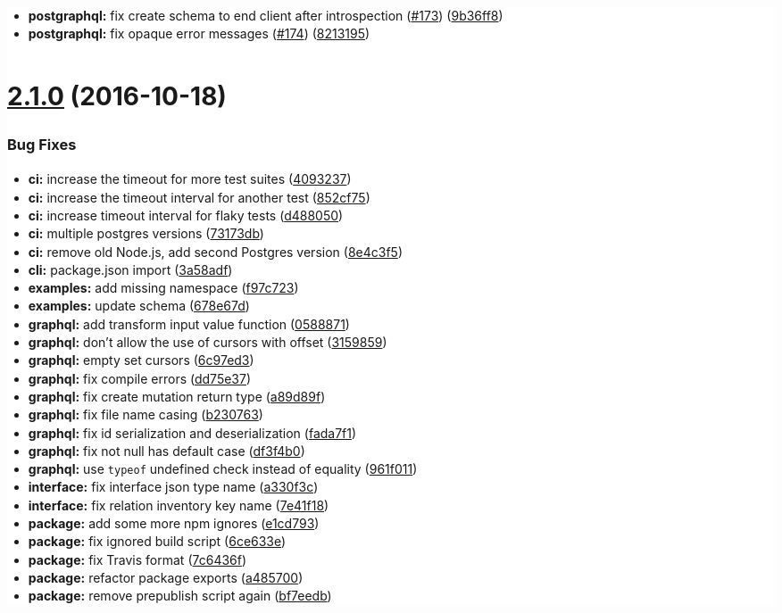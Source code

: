 * **postgraphql:** fix create schema to end client after introspection ([#173](https://github.com/graphile/postgraphile/issues/173)) ([9b36ff8](https://github.com/graphile/postgraphile/commit/9b36ff8d283e13d10c7289776d68ee94aa57c2c0))
* **postgraphql:** fix opaque error messages ([#174](https://github.com/graphile/postgraphile/issues/174)) ([8213195](https://github.com/graphile/postgraphile/commit/8213195efdb914b586231ebcc57bae1ba5b13869))



# [2.1.0](https://github.com/graphile/postgraphile/compare/v1.9.3...v2.1.0) (2016-10-18)


### Bug Fixes

* **ci:** increase the timeout for more test suites ([4093237](https://github.com/graphile/postgraphile/commit/4093237fc4f1bfa5040798bdce3ab88ad9a39159))
* **ci:** increase the timeout interval for another test ([852cf75](https://github.com/graphile/postgraphile/commit/852cf75f4fba351b61bff7682b897c943ec462ed))
* **ci:** increase timeout interval for flaky tests ([d488050](https://github.com/graphile/postgraphile/commit/d488050fa41423db5267e851319f82edb2b04b76))
* **ci:** multiple postgres versions ([73173db](https://github.com/graphile/postgraphile/commit/73173dbfd5efcb2d2ed2144781ecf35ec0785476))
* **ci:** remove old Node.js, add second Postgres version ([8e4c3f5](https://github.com/graphile/postgraphile/commit/8e4c3f59ec60785df82b1eddf689592cb7986d3f))
* **cli:** package.json import ([3a58adf](https://github.com/graphile/postgraphile/commit/3a58adfa5baae18c66cb839e15fe05b0e10fa604))
* **examples:** add missing namespace ([f97c723](https://github.com/graphile/postgraphile/commit/f97c7232301abee9f66b2012f6efde439e508a50))
* **examples:** update schema ([678e67d](https://github.com/graphile/postgraphile/commit/678e67d4e4b3c09611565f87e472783ca4bfb9fe))
* **graphql:** add transform input value function ([0588871](https://github.com/graphile/postgraphile/commit/0588871b7ab6e1a700009097fe4405ca2c02e1d9))
* **graphql:** don’t allow the use of cursors with offset ([3159859](https://github.com/graphile/postgraphile/commit/3159859b253af89222bc8f18c88213ac743d078f))
* **graphql:** empty set cursors ([6c97ed3](https://github.com/graphile/postgraphile/commit/6c97ed31a719a01a6ae151704da22ef41334e2e6))
* **graphql:** fix compile errors ([dd75e37](https://github.com/graphile/postgraphile/commit/dd75e37865c2f8aedd3bcf0c888c7de551231b16))
* **graphql:** fix create mutation return type ([a89d89f](https://github.com/graphile/postgraphile/commit/a89d89f459b3875ff6e1c5226b11fa216ea50e1f))
* **graphql:** fix file name casing ([b230763](https://github.com/graphile/postgraphile/commit/b230763cbbf93e9ce13b79a586a64ab090ca5b01))
* **graphql:** fix id serialization and deserialization ([fada7f1](https://github.com/graphile/postgraphile/commit/fada7f177f6f9e78bd3806e61e0c8c83664d36cd))
* **graphql:** fix not null has default case ([df3f4b0](https://github.com/graphile/postgraphile/commit/df3f4b0ef2b7c2cd747956fcebb7fe41e6d54056))
* **graphql:** use `typeof` undefined check instead of equality ([961f011](https://github.com/graphile/postgraphile/commit/961f0115ed54e11238ab1a7875221408b16a1785))
* **interface:** fix interface json type name ([a330f3c](https://github.com/graphile/postgraphile/commit/a330f3c25f5c42f4acaa5cf69bf2ede46c9fadae))
* **interface:** fix relation inventory key name ([7e41f18](https://github.com/graphile/postgraphile/commit/7e41f184a567529a75d10e287ce4a984ac145e94))
* **package:** add some more npm ignores ([e1cd793](https://github.com/graphile/postgraphile/commit/e1cd79352e219c27bf2fc9e1ee22a9b83614d338))
* **package:** fix ignored build script ([6ce633e](https://github.com/graphile/postgraphile/commit/6ce633e4b9f6c98514278f94edad9787f5c9ce11))
* **package:** fix Travis format ([7c6436f](https://github.com/graphile/postgraphile/commit/7c6436fc9e090e34e65c3d903537cb5314137d07))
* **package:** refactor package exports ([a485700](https://github.com/graphile/postgraphile/commit/a485700fa60370ed47ce716bfe4d5ab547e88399))
* **package:** remove prepublish script again ([bf7eedb](https://github.com/graphile/postgraphile/commit/bf7eedb21e622f6b35cf03e9e52d8b38d8355e08))